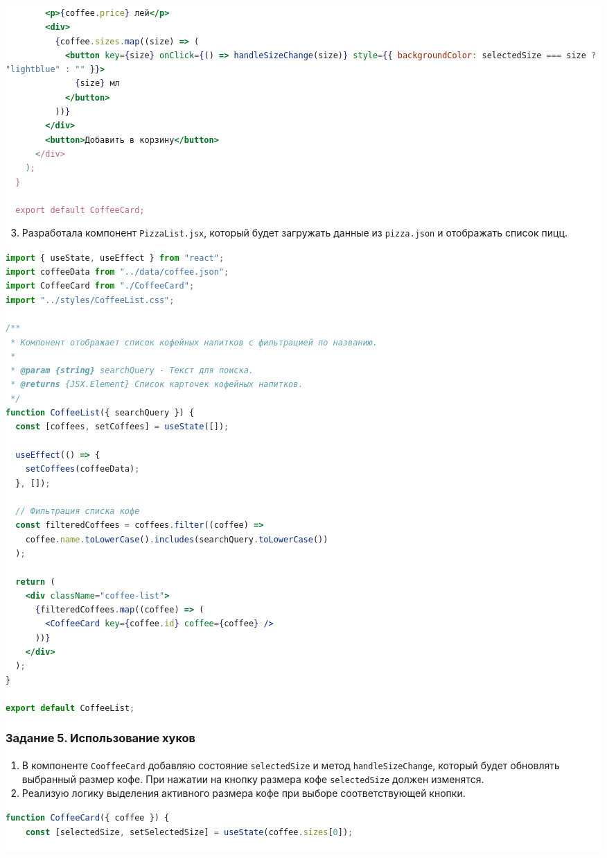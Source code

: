 ```jsx
        <p>{coffee.price} лей</p>
        <div>
          {coffee.sizes.map((size) => (
            <button key={size} onClick={() => handleSizeChange(size)} style={{ backgroundColor: selectedSize === size ? "lightblue" : "" }}>
              {size} мл
            </button>
          ))}
        </div>
        <button>Добавить в корзину</button>
      </div>
    );
  }
  
  export default CoffeeCard;
```

3. Разработала компонент `PizzaList.jsx`, который будет загружать данные из `pizza.json` и отображать список пицц.
```jsx
import { useState, useEffect } from "react";
import coffeeData from "../data/coffee.json";
import CoffeeCard from "./CoffeeCard";
import "../styles/CoffeeList.css";

/**
 * Компонент отображает список кофейных напитков с фильтрацией по названию.
 *
 * @param {string} searchQuery - Текст для поиска.
 * @returns {JSX.Element} Список карточек кофейных напитков.
 */
function CoffeeList({ searchQuery }) {
  const [coffees, setCoffees] = useState([]);

  useEffect(() => {
    setCoffees(coffeeData);
  }, []);

  // Фильтрация списка кофе
  const filteredCoffees = coffees.filter((coffee) =>
    coffee.name.toLowerCase().includes(searchQuery.toLowerCase())
  );

  return (
    <div className="coffee-list">
      {filteredCoffees.map((coffee) => (
        <CoffeeCard key={coffee.id} coffee={coffee} />
      ))}
    </div>
  );
}

export default CoffeeList;
```
### Задание 5. Использование хуков
1. В компоненте `CooffeeCard` добавляю состояние `selectedSize` и метод `handleSizeChange`, который будет обновлять
   выбранный размер кофе. При нажатии на кнопку размера кофе `selectedSize` должен изменятся.
2. Реализую логику выделения активного размера кофе при выборе соответствующей кнопки.
```jsx
function CoffeeCard({ coffee }) {
    const [selectedSize, setSelectedSize] = useState(coffee.sizes[0]);
  
```